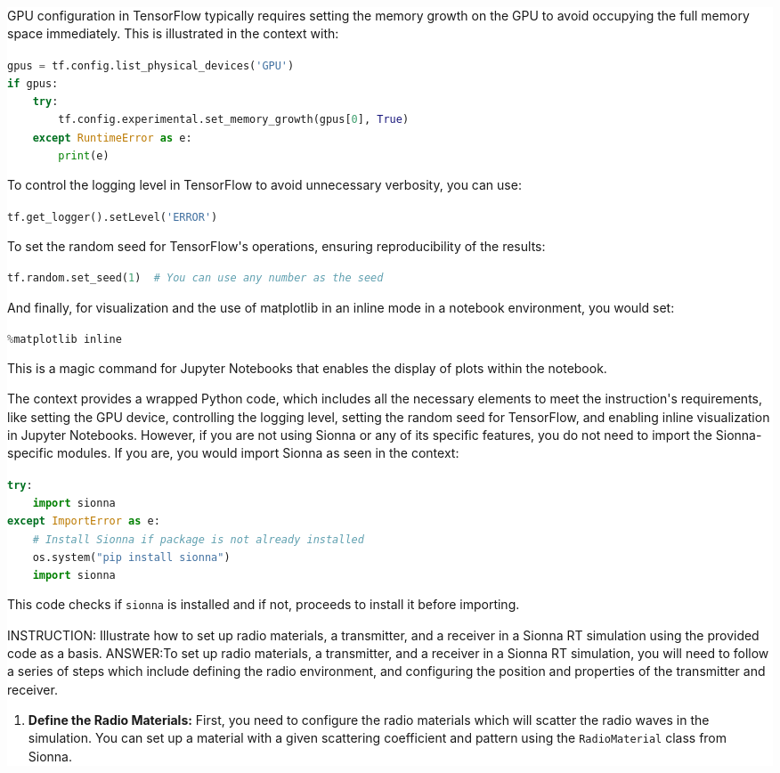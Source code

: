 GPU configuration in TensorFlow typically requires setting the memory growth on the GPU to avoid occupying the full memory space immediately. This is illustrated in the context with:

```python
gpus = tf.config.list_physical_devices('GPU')
if gpus:
    try:
        tf.config.experimental.set_memory_growth(gpus[0], True)
    except RuntimeError as e:
        print(e)
```

To control the logging level in TensorFlow to avoid unnecessary verbosity, you can use:

```python
tf.get_logger().setLevel('ERROR')
```

To set the random seed for TensorFlow's operations, ensuring reproducibility of the results:

```python
tf.random.set_seed(1)  # You can use any number as the seed
```

And finally, for visualization and the use of matplotlib in an inline mode in a notebook environment, you would set:

```python
%matplotlib inline
```

This is a magic command for Jupyter Notebooks that enables the display of plots within the notebook.

The context provides a wrapped Python code, which includes all the necessary elements to meet the instruction's requirements, like setting the GPU device, controlling the logging level, setting the random seed for TensorFlow, and enabling inline visualization in Jupyter Notebooks. However, if you are not using Sionna or any of its specific features, you do not need to import the Sionna-specific modules. If you are, you would import Sionna as seen in the context:

```python
try:
    import sionna
except ImportError as e:
    # Install Sionna if package is not already installed
    os.system("pip install sionna")
    import sionna
```

This code checks if `sionna` is installed and if not, proceeds to install it before importing.

INSTRUCTION: Illustrate how to set up radio materials, a transmitter, and a receiver in a Sionna RT simulation using the provided code as a basis.
ANSWER:To set up radio materials, a transmitter, and a receiver in a Sionna RT simulation, you will need to follow a series of steps which include defining the radio environment, and configuring the position and properties of the transmitter and receiver.

1. **Define the Radio Materials:**
   First, you need to configure the radio materials which will scatter the radio waves in the simulation. You can set up a material with a given scattering coefficient and pattern using the `RadioMaterial` class from Sionna.
